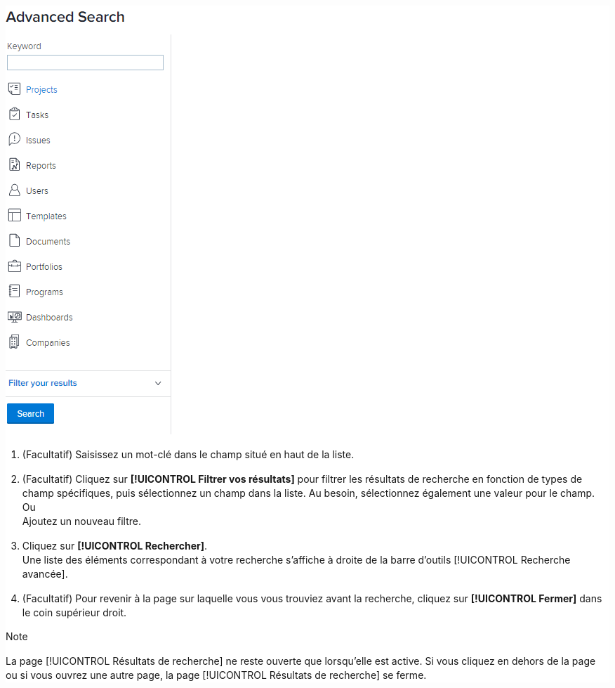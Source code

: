    ![Objets de recherche avancée](assets/advanced-search-objects-qs-remove-after-prod-release.png)

1. (Facultatif) Saisissez un mot-clé dans le champ situé en haut de la liste.
1. (Facultatif) Cliquez sur **[!UICONTROL Filtrer vos résultats]** pour filtrer les résultats de recherche en fonction de types de champ spécifiques, puis sélectionnez un champ dans la liste. Au besoin, sélectionnez également une valeur pour le champ.\
   Ou\
   Ajoutez un nouveau filtre.

1. Cliquez sur **[!UICONTROL Rechercher]**.\
   Une liste des éléments correspondant à votre recherche s’affiche à droite de la barre d’outils [!UICONTROL Recherche avancée].

1. (Facultatif) Pour revenir à la page sur laquelle vous vous trouviez avant la recherche, cliquez sur **[!UICONTROL Fermer]** dans le coin supérieur droit.

>[!NOTE]
>
>La page [!UICONTROL Résultats de recherche] ne reste ouverte que lorsqu’elle est active. Si vous cliquez en dehors de la page ou si vous ouvrez une autre page, la page [!UICONTROL Résultats de recherche] se ferme.
